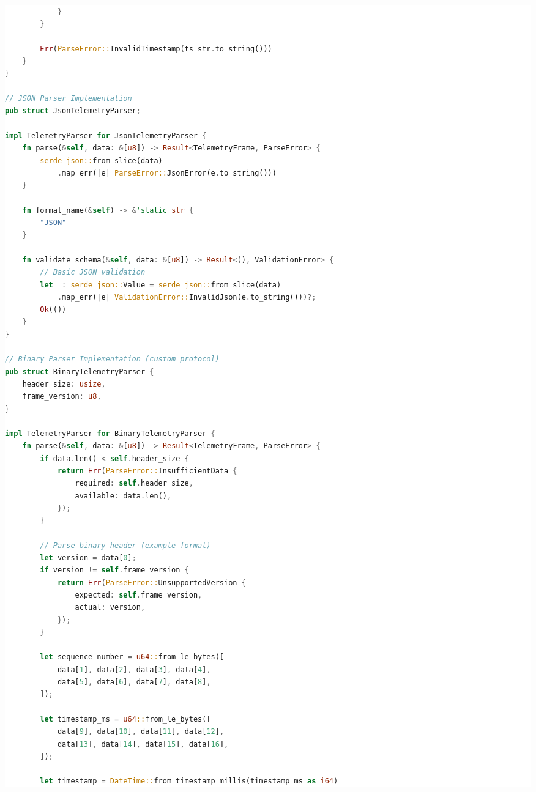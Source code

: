 ```rust
            }
        }
        
        Err(ParseError::InvalidTimestamp(ts_str.to_string()))
    }
}

// JSON Parser Implementation
pub struct JsonTelemetryParser;

impl TelemetryParser for JsonTelemetryParser {
    fn parse(&self, data: &[u8]) -> Result<TelemetryFrame, ParseError> {
        serde_json::from_slice(data)
            .map_err(|e| ParseError::JsonError(e.to_string()))
    }
    
    fn format_name(&self) -> &'static str {
        "JSON"
    }
    
    fn validate_schema(&self, data: &[u8]) -> Result<(), ValidationError> {
        // Basic JSON validation
        let _: serde_json::Value = serde_json::from_slice(data)
            .map_err(|e| ValidationError::InvalidJson(e.to_string()))?;
        Ok(())
    }
}

// Binary Parser Implementation (custom protocol)
pub struct BinaryTelemetryParser {
    header_size: usize,
    frame_version: u8,
}

impl TelemetryParser for BinaryTelemetryParser {
    fn parse(&self, data: &[u8]) -> Result<TelemetryFrame, ParseError> {
        if data.len() < self.header_size {
            return Err(ParseError::InsufficientData {
                required: self.header_size,
                available: data.len(),
            });
        }
        
        // Parse binary header (example format)
        let version = data[0];
        if version != self.frame_version {
            return Err(ParseError::UnsupportedVersion {
                expected: self.frame_version,
                actual: version,
            });
        }
        
        let sequence_number = u64::from_le_bytes([
            data[1], data[2], data[3], data[4],
            data[5], data[6], data[7], data[8],
        ]);
        
        let timestamp_ms = u64::from_le_bytes([
            data[9], data[10], data[11], data[12],
            data[13], data[14], data[15], data[16],
        ]);
        
        let timestamp = DateTime::from_timestamp_millis(timestamp_ms as i64)
```